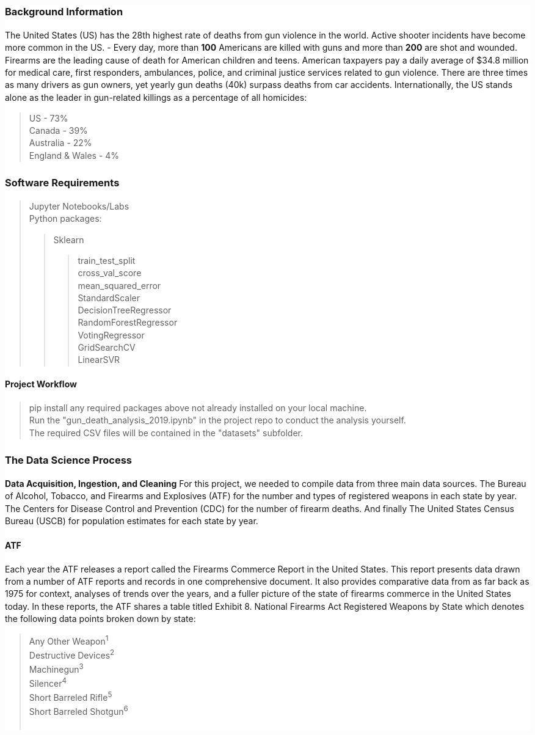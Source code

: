 
### Background Information

The United States (US) has the 28th highest rate of deaths from gun violence in the world.  Active shooter incidents have become more common in the US. - Every day, more than **100** Americans are killed with guns and more than **200** are shot and wounded.  Firearms are the leading cause of death for American children and teens.  American taxpayers pay a daily average of $34.8 million for medical care, first responders, ambulances, police, and criminal justice services related to gun violence.  There are three times as many drivers as gun owners, yet yearly gun deaths (40k) surpass deaths from car accidents.  Internationally, the US stands alone as the leader in gun-related killings as a percentage of all homicides:
> US - 73% <br>
> Canada - 39% <br>
> Australia - 22% <br>
> England & Wales - 4% <br>

### Software Requirements
> Jupyter Notebooks/Labs <br>
> Python packages: <br>
>> Sklearn <br>
>>> train_test_split <br>
>>> cross_val_score <br>
>>> mean_squared_error <br>
>>> StandardScaler <br>
>>> DecisionTreeRegressor <br>
>>> RandomForestRegressor <br>
>>> VotingRegressor <br>
>>> GridSearchCV <br>
>>> LinearSVR <br>

#### Project Workflow
> pip install any required packages above not already installed on your local machine. <br>
> Run the "gun_death_analysis_2019.ipynb" in the project repo to conduct the analysis yourself. <br>
> The required CSV files will be contained in the "datasets" subfolder. <br>

### The Data Science Process

**Data Acquisition, Ingestion, and Cleaning**
For this project, we needed to compile data from three main data sources.  The Bureau of Alcohol, Tobacco, and Firearms and Explosives (ATF) for the number and types of registered weapons in each state by year.  The Centers for Disease Control and Prevention (CDC) for the number of firearm deaths.  And finally The United States Census Bureau (USCB) for population estimates for each state by year.

#### ATF

Each year the ATF releases a report called the Firearms Commerce Report in the United States.  This report presents data drawn from a number of ATF reports and records in one comprehensive document. It also provides comparative data from as far back as 1975 for context, analyses of trends over the years, and a fuller picture of the state of firearms commerce in the United States today.  In these reports, the ATF shares a table titled Exhibit 8. National Firearms Act Registered Weapons by State which denotes the following data points broken down by state:
> Any Other Weapon<sup>1</sup> <br>
> Destructive Devices<sup>2</sup> <br>
> Machinegun<sup>3</sup> <br>
> Silencer<sup>4</sup> <br>
> Short Barreled Rifle<sup>5</sup> <br>
> Short Barreled Shotgun<sup>6</sup> <br> <br>
